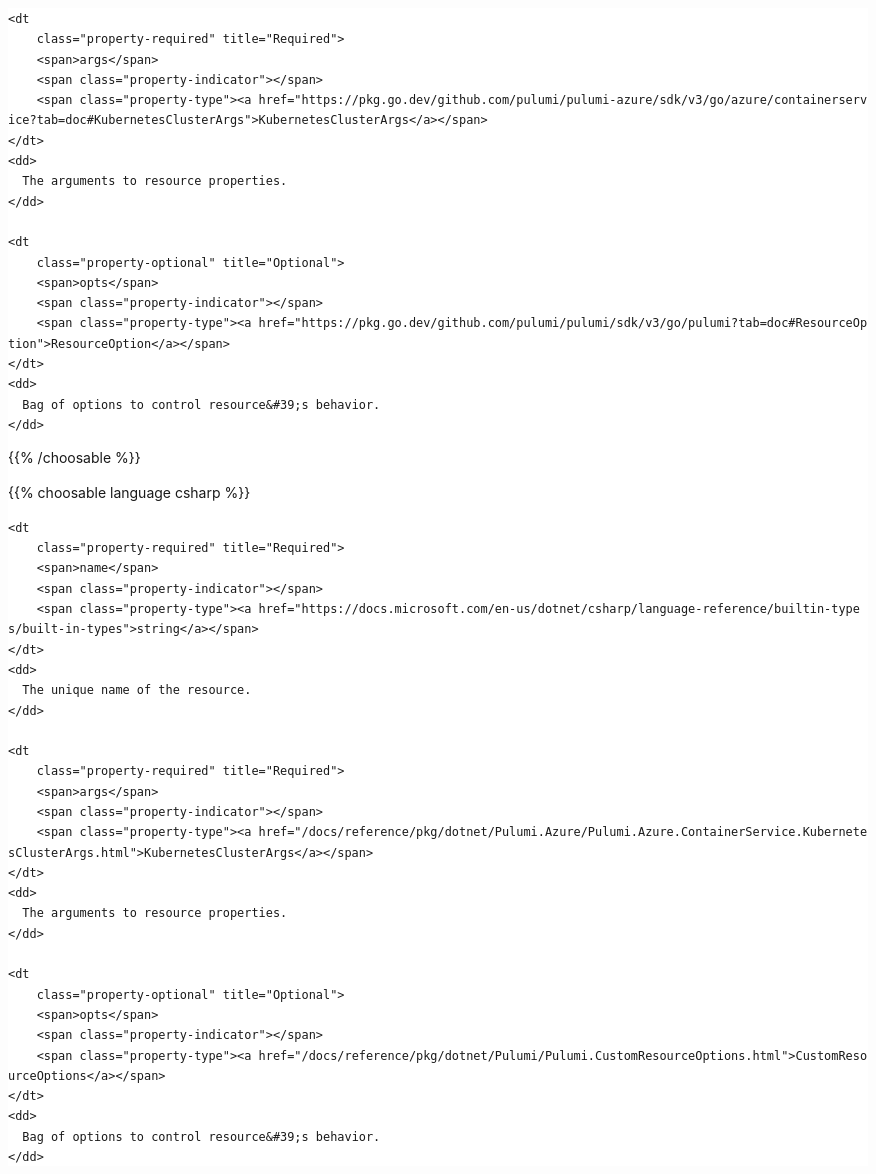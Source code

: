     <dt
        class="property-required" title="Required">
        <span>args</span>
        <span class="property-indicator"></span>
        <span class="property-type"><a href="https://pkg.go.dev/github.com/pulumi/pulumi-azure/sdk/v3/go/azure/containerservice?tab=doc#KubernetesClusterArgs">KubernetesClusterArgs</a></span>
    </dt>
    <dd>
      The arguments to resource properties.
    </dd>
  
    <dt
        class="property-optional" title="Optional">
        <span>opts</span>
        <span class="property-indicator"></span>
        <span class="property-type"><a href="https://pkg.go.dev/github.com/pulumi/pulumi/sdk/v3/go/pulumi?tab=doc#ResourceOption">ResourceOption</a></span>
    </dt>
    <dd>
      Bag of options to control resource&#39;s behavior.
    </dd>
  

</dl>

{{% /choosable %}}

{{% choosable language csharp %}}

<dl class="resources-properties">
  
    <dt
        class="property-required" title="Required">
        <span>name</span>
        <span class="property-indicator"></span>
        <span class="property-type"><a href="https://docs.microsoft.com/en-us/dotnet/csharp/language-reference/builtin-types/built-in-types">string</a></span>
    </dt>
    <dd>
      The unique name of the resource.
    </dd>
  
    <dt
        class="property-required" title="Required">
        <span>args</span>
        <span class="property-indicator"></span>
        <span class="property-type"><a href="/docs/reference/pkg/dotnet/Pulumi.Azure/Pulumi.Azure.ContainerService.KubernetesClusterArgs.html">KubernetesClusterArgs</a></span>
    </dt>
    <dd>
      The arguments to resource properties.
    </dd>
  
    <dt
        class="property-optional" title="Optional">
        <span>opts</span>
        <span class="property-indicator"></span>
        <span class="property-type"><a href="/docs/reference/pkg/dotnet/Pulumi/Pulumi.CustomResourceOptions.html">CustomResourceOptions</a></span>
    </dt>
    <dd>
      Bag of options to control resource&#39;s behavior.
    </dd>
  